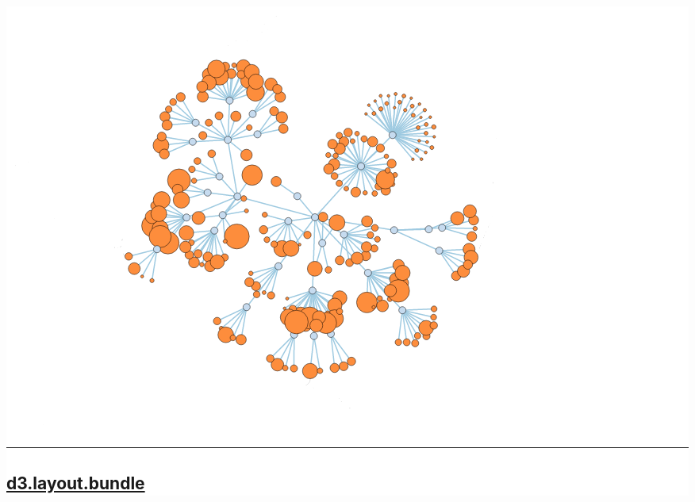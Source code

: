 ![Figure 29](./img/force.png)

---

## [d3.layout.bundle](https://mbostock.github.com/d3/talk/20111116/bundle.html)
